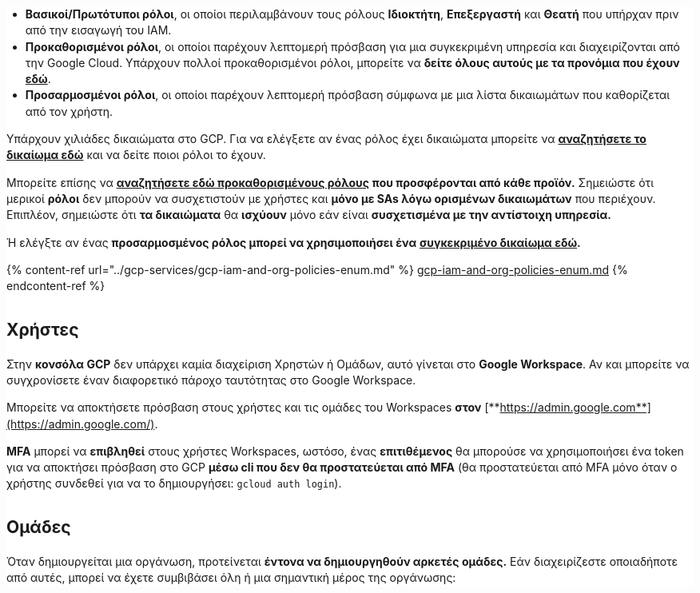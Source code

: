 * **Βασικοί/Πρωτότυποι ρόλοι**, οι οποίοι περιλαμβάνουν τους ρόλους **Ιδιοκτήτη**, **Επεξεργαστή** και **Θεατή** που υπήρχαν πριν από την εισαγωγή του IAM.
* **Προκαθορισμένοι ρόλοι**, οι οποίοι παρέχουν λεπτομερή πρόσβαση για μια συγκεκριμένη υπηρεσία και διαχειρίζονται από την Google Cloud. Υπάρχουν πολλοί προκαθορισμένοι ρόλοι, μπορείτε να **δείτε όλους αυτούς με τα προνόμια που έχουν** [**εδώ**](https://cloud.google.com/iam/docs/understanding-roles#predefined\_roles).
* **Προσαρμοσμένοι ρόλοι**, οι οποίοι παρέχουν λεπτομερή πρόσβαση σύμφωνα με μια λίστα δικαιωμάτων που καθορίζεται από τον χρήστη.

Υπάρχουν χιλιάδες δικαιώματα στο GCP. Για να ελέγξετε αν ένας ρόλος έχει δικαιώματα μπορείτε να [**αναζητήσετε το δικαίωμα εδώ**](https://cloud.google.com/iam/docs/permissions-reference) και να δείτε ποιοι ρόλοι το έχουν.

Μπορείτε επίσης να [**αναζητήσετε εδώ προκαθορισμένους ρόλους**](https://cloud.google.com/iam/docs/understanding-roles#product\_specific\_documentation) **που προσφέρονται από κάθε προϊόν.** Σημειώστε ότι μερικοί **ρόλοι** δεν μπορούν να συσχετιστούν με χρήστες και **μόνο με SAs λόγω ορισμένων δικαιωμάτων** που περιέχουν.\
Επιπλέον, σημειώστε ότι **τα δικαιώματα** θα **ισχύουν** μόνο εάν είναι **συσχετισμένα με την αντίστοιχη υπηρεσία.**

Ή ελέγξτε αν ένας **προσαρμοσμένος ρόλος μπορεί να χρησιμοποιήσει ένα** [**συγκεκριμένο δικαίωμα εδώ**](https://cloud.google.com/iam/docs/custom-roles-permissions-support)**.**

{% content-ref url="../gcp-services/gcp-iam-and-org-policies-enum.md" %}
[gcp-iam-and-org-policies-enum.md](../gcp-services/gcp-iam-and-org-policies-enum.md)
{% endcontent-ref %}

## Χρήστες <a href="#default-credentials" id="default-credentials"></a>

Στην **κονσόλα GCP** δεν υπάρχει καμία διαχείριση Χρηστών ή Ομάδων, αυτό γίνεται στο **Google Workspace**. Αν και μπορείτε να συγχρονίσετε έναν διαφορετικό πάροχο ταυτότητας στο Google Workspace.

Μπορείτε να αποκτήσετε πρόσβαση στους χρήστες και τις ομάδες του Workspaces **στον** [**https://admin.google.com**](https://admin.google.com/).

**MFA** μπορεί να **επιβληθεί** στους χρήστες Workspaces, ωστόσο, ένας **επιτιθέμενος** θα μπορούσε να χρησιμοποιήσει ένα token για να αποκτήσει πρόσβαση στο GCP **μέσω cli που δεν θα προστατεύεται από MFA** (θα προστατεύεται από MFA μόνο όταν ο χρήστης συνδεθεί για να το δημιουργήσει: `gcloud auth login`).

## Ομάδες

Όταν δημιουργείται μια οργάνωση, προτείνεται **έντονα να δημιουργηθούν αρκετές ομάδες.** Εάν διαχειρίζεστε οποιαδήποτε από αυτές, μπορεί να έχετε συμβιβάσει όλη ή μια σημαντική μέρος της οργάνωσης:
